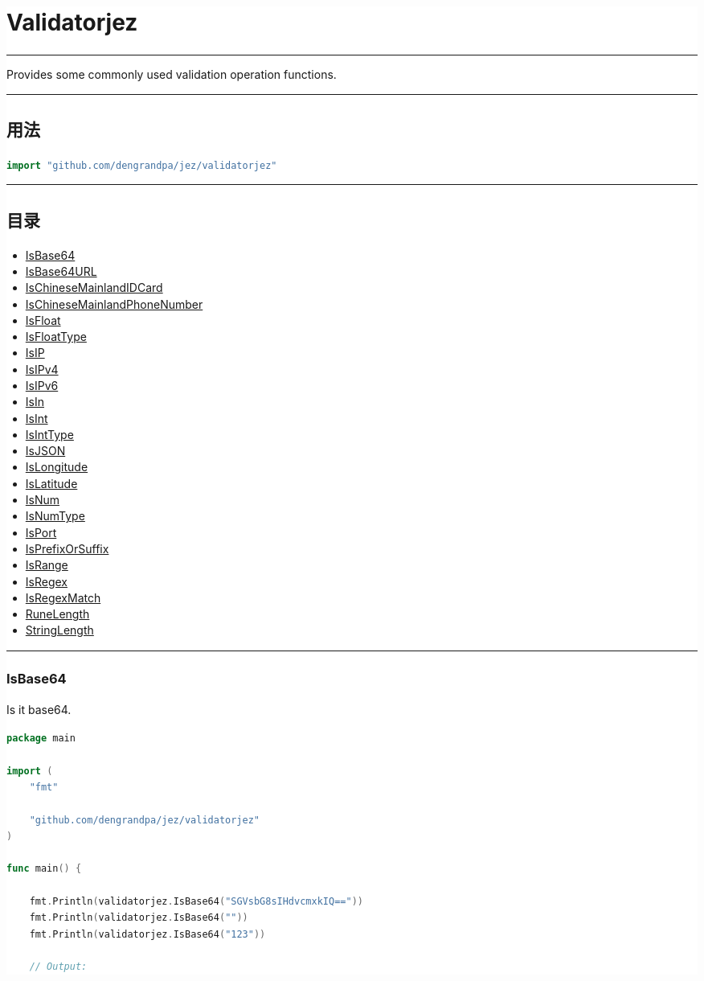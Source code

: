 # Validatorjez

------

Provides some commonly used validation operation functions.

------

## 用法

```go
import "github.com/dengrandpa/jez/validatorjez"
```

------

## 目录

-   [IsBase64](#isbase64)
-   [IsBase64URL](#isbase64url)
-   [IsChineseMainlandIDCard](#ischinesemainlandidcard)
-   [IsChineseMainlandPhoneNumber](#ischinesemainlandphonenumber)
-   [IsFloat](#isfloat)
-   [IsFloatType](#isfloattype)
-   [IsIP](#isip)
-   [IsIPv4](#isipv4)
-   [IsIPv6](#isipv6)
-   [IsIn](#isin)
-   [IsInt](#isint)
-   [IsIntType](#isinttype)
-   [IsJSON](#isjson)
-   [IsLongitude](#islongitude)
-   [IsLatitude](#islatitude)
-   [IsNum](#isnum)
-   [IsNumType](#isnumtype)
-   [IsPort](#isport)
-   [IsPrefixOrSuffix](#isprefixorsuffix)
-   [IsRange](#isrange)
-   [IsRegex](#isregex)
-   [IsRegexMatch](#isregexmatch)
-   [RuneLength](#runelength)
-   [StringLength](#stringlength)

------


### IsBase64
Is it base64.
```go
package main

import (
	"fmt"
	
	"github.com/dengrandpa/jez/validatorjez"
)

func main() {

	fmt.Println(validatorjez.IsBase64("SGVsbG8sIHdvcmxkIQ=="))
	fmt.Println(validatorjez.IsBase64(""))
	fmt.Println(validatorjez.IsBase64("123"))

	// Output:
```
